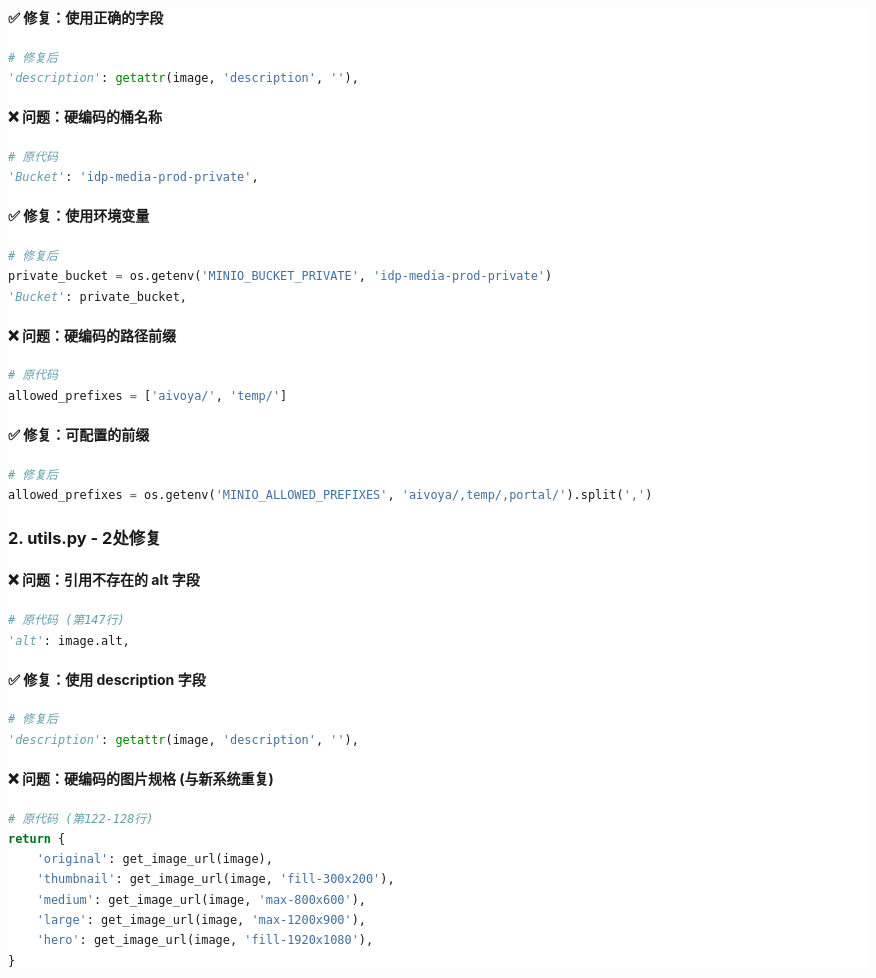 #### ✅ 修复：使用正确的字段
```python
# 修复后
'description': getattr(image, 'description', ''),
```

#### ❌ 问题：硬编码的桶名称
```python
# 原代码
'Bucket': 'idp-media-prod-private',
```

#### ✅ 修复：使用环境变量
```python
# 修复后
private_bucket = os.getenv('MINIO_BUCKET_PRIVATE', 'idp-media-prod-private')
'Bucket': private_bucket,
```

#### ❌ 问题：硬编码的路径前缀
```python
# 原代码
allowed_prefixes = ['aivoya/', 'temp/']
```

#### ✅ 修复：可配置的前缀
```python
# 修复后
allowed_prefixes = os.getenv('MINIO_ALLOWED_PREFIXES', 'aivoya/,temp/,portal/').split(',')
```

### 2. **utils.py** - 2处修复

#### ❌ 问题：引用不存在的 alt 字段
```python
# 原代码 (第147行)
'alt': image.alt,
```

#### ✅ 修复：使用 description 字段
```python
# 修复后
'description': getattr(image, 'description', ''),
```

#### ❌ 问题：硬编码的图片规格 (与新系统重复)
```python
# 原代码 (第122-128行)
return {
    'original': get_image_url(image),
    'thumbnail': get_image_url(image, 'fill-300x200'),
    'medium': get_image_url(image, 'max-800x600'),
    'large': get_image_url(image, 'max-1200x900'),
    'hero': get_image_url(image, 'fill-1920x1080'),
}
```
